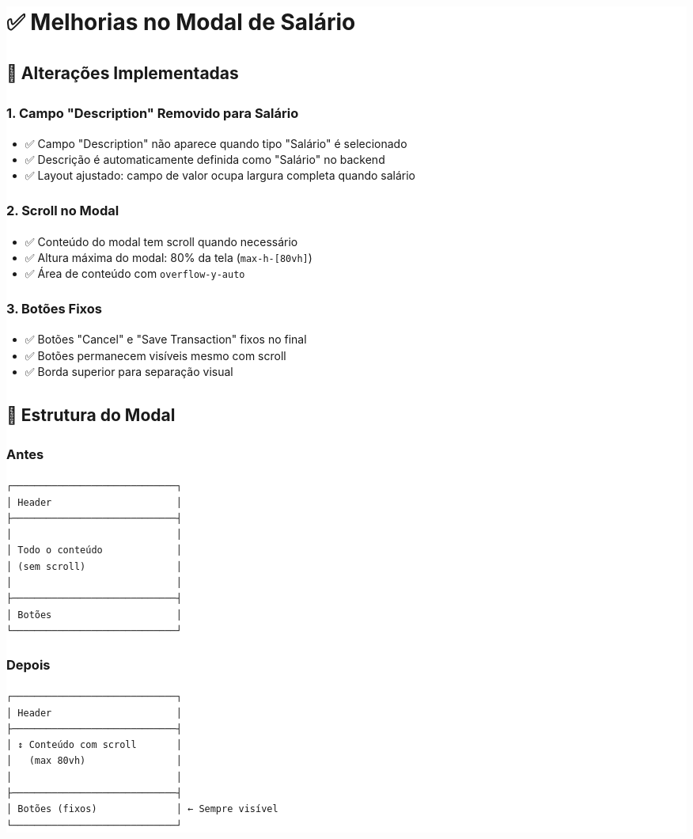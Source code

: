 # ✅ Melhorias no Modal de Salário

## 🎯 Alterações Implementadas

### 1. Campo "Description" Removido para Salário

- ✅ Campo "Description" não aparece quando tipo "Salário" é selecionado
- ✅ Descrição é automaticamente definida como "Salário" no backend
- ✅ Layout ajustado: campo de valor ocupa largura completa quando salário

### 2. Scroll no Modal

- ✅ Conteúdo do modal tem scroll quando necessário
- ✅ Altura máxima do modal: 80% da tela (`max-h-[80vh]`)
- ✅ Área de conteúdo com `overflow-y-auto`

### 3. Botões Fixos

- ✅ Botões "Cancel" e "Save Transaction" fixos no final
- ✅ Botões permanecem visíveis mesmo com scroll
- ✅ Borda superior para separação visual

## 📐 Estrutura do Modal

### Antes

```
┌─────────────────────────────┐
│ Header                      │
├─────────────────────────────┤
│                             │
│ Todo o conteúdo             │
│ (sem scroll)                │
│                             │
├─────────────────────────────┤
│ Botões                      │
└─────────────────────────────┘
```

### Depois

```
┌─────────────────────────────┐
│ Header                      │
├─────────────────────────────┤
│ ↕ Conteúdo com scroll       │
│   (max 80vh)                │
│                             │
├─────────────────────────────┤
│ Botões (fixos)              │ ← Sempre visível
└─────────────────────────────┘
```
